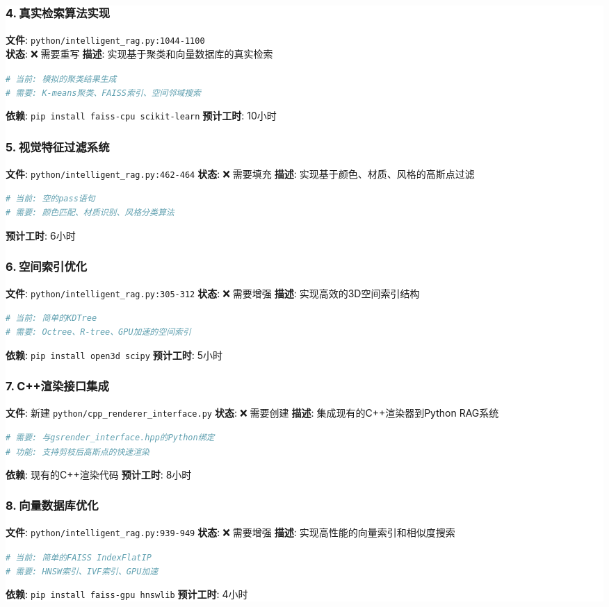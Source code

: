 ### 4. 真实检索算法实现
**文件**: `python/intelligent_rag.py:1044-1100`  
**状态**: ❌ 需要重写
**描述**: 实现基于聚类和向量数据库的真实检索
```python
# 当前: 模拟的聚类结果生成
# 需要: K-means聚类、FAISS索引、空间邻域搜索
```
**依赖**: `pip install faiss-cpu scikit-learn`
**预计工时**: 10小时

### 5. 视觉特征过滤系统
**文件**: `python/intelligent_rag.py:462-464`
**状态**: ❌ 需要填充
**描述**: 实现基于颜色、材质、风格的高斯点过滤
```python
# 当前: 空的pass语句
# 需要: 颜色匹配、材质识别、风格分类算法
```
**预计工时**: 6小时

### 6. 空间索引优化
**文件**: `python/intelligent_rag.py:305-312`
**状态**: ❌ 需要增强
**描述**: 实现高效的3D空间索引结构
```python
# 当前: 简单的KDTree
# 需要: Octree、R-tree、GPU加速的空间索引
```
**依赖**: `pip install open3d scipy`
**预计工时**: 5小时

### 7. C++渲染接口集成
**文件**: 新建 `python/cpp_renderer_interface.py`
**状态**: ❌ 需要创建
**描述**: 集成现有的C++渲染器到Python RAG系统
```python
# 需要: 与gsrender_interface.hpp的Python绑定
# 功能: 支持剪枝后高斯点的快速渲染
```
**依赖**: 现有的C++渲染代码
**预计工时**: 8小时

### 8. 向量数据库优化
**文件**: `python/intelligent_rag.py:939-949`
**状态**: ❌ 需要增强
**描述**: 实现高性能的向量索引和相似度搜索
```python
# 当前: 简单的FAISS IndexFlatIP
# 需要: HNSW索引、IVF索引、GPU加速
```
**依赖**: `pip install faiss-gpu hnswlib`
**预计工时**: 4小时
